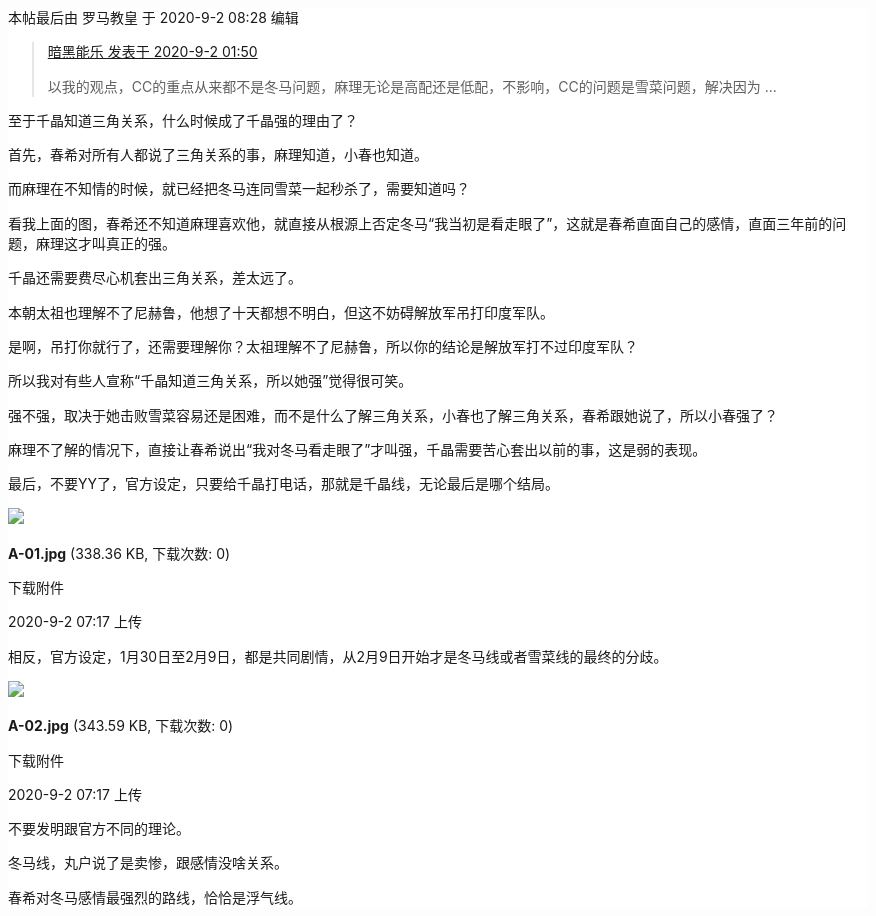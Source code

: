 
 本帖最后由 罗马教皇 于 2020-9-2 08:28 编辑 
<blockquote><a href="httphttps://bbs.saraba1st.com/2b/forum.php?mod=redirect&amp;goto=findpost&amp;pid=48616082&amp;ptid=1952961" target="_blank">暗黑能乐 发表于 2020-9-2 01:50</a>

以我的观点，CC的重点从来都不是冬马问题，麻理无论是高配还是低配，不影响，CC的问题是雪菜问题，解决因为 ...</blockquote>
至于千晶知道三角关系，什么时候成了千晶强的理由了？


首先，春希对所有人都说了三角关系的事，麻理知道，小春也知道。


而麻理在不知情的时候，就已经把冬马连同雪菜一起秒杀了，需要知道吗？


看我上面的图，春希还不知道麻理喜欢他，就直接从根源上否定冬马“我当初是看走眼了”，这就是春希直面自己的感情，直面三年前的问题，麻理这才叫真正的强。


千晶还需要费尽心机套出三角关系，差太远了。


本朝太祖也理解不了尼赫鲁，他想了十天都想不明白，但这不妨碍解放军吊打印度军队。


是啊，吊打你就行了，还需要理解你？太祖理解不了尼赫鲁，所以你的结论是解放军打不过印度军队？


所以我对有些人宣称“千晶知道三角关系，所以她强”觉得很可笑。


强不强，取决于她击败雪菜容易还是困难，而不是什么了解三角关系，小春也了解三角关系，春希跟她说了，所以小春强了？


麻理不了解的情况下，直接让春希说出“我对冬马看走眼了”才叫强，千晶需要苦心套出以前的事，这是弱的表现。


最后，不要YY了，官方设定，只要给千晶打电话，那就是千晶线，无论最后是哪个结局。


<img src="https://img.saraba1st.com/forum/202009/02/071746tg0ad0cvsudy2ooh.jpg" referrerpolicy="no-referrer">


<strong>A-01.jpg</strong> (338.36 KB, 下载次数: 0)

下载附件

2020-9-2 07:17 上传


相反，官方设定，1月30日至2月9日，都是共同剧情，从2月9日开始才是冬马线或者雪菜线的最终的分歧。


<img src="https://img.saraba1st.com/forum/202009/02/071755bq5wgyrwiy9ywuy9.jpg" referrerpolicy="no-referrer">


<strong>A-02.jpg</strong> (343.59 KB, 下载次数: 0)

下载附件

2020-9-2 07:17 上传


不要发明跟官方不同的理论。


冬马线，丸户说了是卖惨，跟感情没啥关系。


春希对冬马感情最强烈的路线，恰恰是浮气线。

